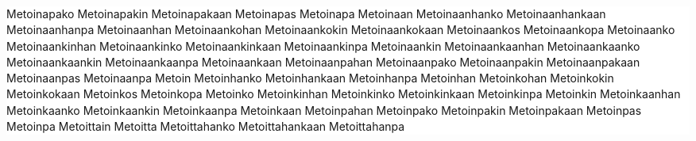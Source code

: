 Metoinapako
Metoinapakin
Metoinapakaan
Metoinapas
Metoinapa
Metoinaan
Metoinaanhanko
Metoinaanhankaan
Metoinaanhanpa
Metoinaanhan
Metoinaankohan
Metoinaankokin
Metoinaankokaan
Metoinaankos
Metoinaankopa
Metoinaanko
Metoinaankinhan
Metoinaankinko
Metoinaankinkaan
Metoinaankinpa
Metoinaankin
Metoinaankaanhan
Metoinaankaanko
Metoinaankaankin
Metoinaankaanpa
Metoinaankaan
Metoinaanpahan
Metoinaanpako
Metoinaanpakin
Metoinaanpakaan
Metoinaanpas
Metoinaanpa
Metoin
Metoinhanko
Metoinhankaan
Metoinhanpa
Metoinhan
Metoinkohan
Metoinkokin
Metoinkokaan
Metoinkos
Metoinkopa
Metoinko
Metoinkinhan
Metoinkinko
Metoinkinkaan
Metoinkinpa
Metoinkin
Metoinkaanhan
Metoinkaanko
Metoinkaankin
Metoinkaanpa
Metoinkaan
Metoinpahan
Metoinpako
Metoinpakin
Metoinpakaan
Metoinpas
Metoinpa
Metoittain
Metoitta
Metoittahanko
Metoittahankaan
Metoittahanpa